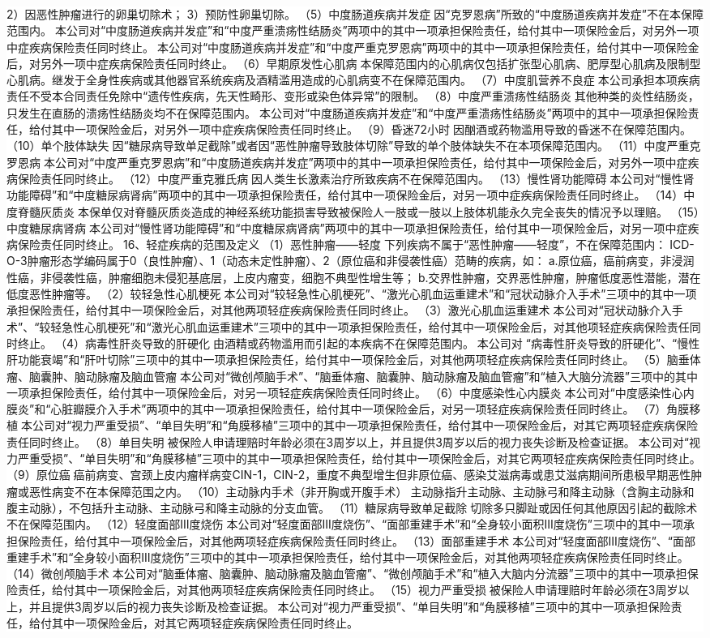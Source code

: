 2）因恶性肿瘤进行的卵巢切除术；
3）预防性卵巢切除。
		（5）中度肠道疾病并发症
			因“克罗恩病”所致的“中度肠道疾病并发症”不在本保障范围内。
本公司对“中度肠道疾病并发症”和“中度严重溃疡性结肠炎”两项中的其中一项承担保险责任，给付其中一项保险金后，对另外一项中症疾病保险责任同时终止。
本公司对“中度肠道疾病并发症”和“中度严重克罗恩病”两项中的其中一项承担保险责任，给付其中一项保险金后，对另外一项中症疾病保险责任同时终止。
		（6）早期原发性心肌病
			本保障范围内的心肌病仅包括扩张型心肌病、肥厚型心肌病及限制型心肌病。继发于全身性疾病或其他器官系统疾病及酒精滥用造成的心肌病变不在保障范围内。
		（7）中度肌营养不良症
			本公司承担本项疾病责任不受本合同责任免除中“遗传性疾病，先天性畸形、变形或染色体异常”的限制。
		（8）中度严重溃疡性结肠炎
			其他种类的炎性结肠炎，只发生在直肠的溃疡性结肠炎均不在保障范围内。
本公司对“中度肠道疾病并发症”和“中度严重溃疡性结肠炎”两项中的其中一项承担保险责任，给付其中一项保险金后，对另外一项中症疾病保险责任同时终止。
		（9）昏迷72小时
			因酗酒或药物滥用导致的昏迷不在保障范围内。
		（10）单个肢体缺失
			因“糖尿病导致单足截除”或者因“恶性肿瘤导致肢体切除”导致的单个肢体缺失不在本项保障范围内。
		（11）中度严重克罗恩病
			本公司对“中度严重克罗恩病”和“中度肠道疾病并发症”两项中的其中一项承担保险责任，给付其中一项保险金后，对另外一项中症疾病保险责任同时终止。
		（12）中度严重克雅氏病
			因人类生长激素治疗所致疾病不在保障范围内。
		（13）慢性肾功能障碍
			本公司对“慢性肾功能障碍”和“中度糖尿病肾病”两项中的其中一项承担保险责任，给付其中一项保险金后，对另一项中症疾病保险责任同时终止。
		（14）中度脊髓灰质炎
			本保单仅对脊髓灰质炎造成的神经系统功能损害导致被保险人一肢或一肢以上肢体机能永久完全丧失的情况予以理赔。
		（15）中度糖尿病肾病
			本公司对“慢性肾功能障碍”和“中度糖尿病肾病”两项中的其中一项承担保险责任，给付其中一项保险金后，对另一项中症疾病保险责任同时终止。
	16、轻症疾病的范围及定义
		（1）恶性肿瘤——轻度
			下列疾病不属于“恶性肿瘤——轻度”，不在保障范围内：
ICD-O-3肿瘤形态学编码属于0（良性肿瘤）、1（动态未定性肿瘤）、2（原位癌和非侵袭性癌）范畴的疾病，如：
a.原位癌，癌前病变，非浸润性癌，非侵袭性癌，肿瘤细胞未侵犯基底层，上皮内瘤变，细胞不典型性增生等；
b.交界性肿瘤，交界恶性肿瘤，肿瘤低度恶性潜能，潜在低度恶性肿瘤等。
		（2）较轻急性心肌梗死
			本公司对“较轻急性心肌梗死”、“激光心肌血运重建术”和“冠状动脉介入手术”三项中的其中一项承担保险责任，给付其中一项保险金后，对其他两项轻症疾病保险责任同时终止。
		（3）激光心肌血运重建术
			本公司对“冠状动脉介入手术”、“较轻急性心肌梗死”和“激光心肌血运重建术”三项中的其中一项承担保险责任，给付其中一项保险金后，对其他项轻症疾病保险责任同时终止。
		（4）病毒性肝炎导致的肝硬化
			由酒精或药物滥用而引起的本疾病不在保障范围内。
本公司对 “病毒性肝炎导致的肝硬化”、“慢性肝功能衰竭”和“肝叶切除”三项中的其中一项承担保险责任，给付其中一项保险金后，对其他两项轻症疾病保险责任同时终止。
		（5）脑垂体瘤、脑囊肿、脑动脉瘤及脑血管瘤
			本公司对“微创颅脑手术”、“脑垂体瘤、脑囊肿、脑动脉瘤及脑血管瘤”和“植入大脑分流器”三项中的其中一项承担保险责任，给付其中一项保险金后，对另一项轻症疾病保险责任同时终止。
		（6）中度感染性心内膜炎
			本公司对“中度感染性心内膜炎”和“心脏瓣膜介入手术”两项中的其中一项承担保险责任，给付其中一项保险金后，对另一项轻症疾病保险责任同时终止。
		（7）角膜移植
			本公司对“视力严重受损”、“单目失明”和“角膜移植”三项中的其中一项承担保险责任，给付其中一项保险金后，对其它两项轻症疾病保险责任同时终止。
		（8）单目失明
			被保险人申请理赔时年龄必须在3周岁以上，并且提供3周岁以后的视力丧失诊断及检查证据。
本公司对“视力严重受损”、“单目失明”和“角膜移植”三项中的其中一项承担保险责任，给付其中一项保险金后，对其它两项轻症疾病保险责任同时终止。
		（9）原位癌
			癌前病变、宫颈上皮内瘤样病变CIN-1，CIN-2，重度不典型增生但非原位癌、感染艾滋病毒或患艾滋病期间所患极早期恶性肿瘤或恶性病变不在本保障范围之内。
		（10）主动脉内手术（非开胸或开腹手术）
			主动脉指升主动脉、主动脉弓和降主动脉（含胸主动脉和腹主动脉），不包括升主动脉、主动脉弓和降主动脉的分支血管。
		（11）糖尿病导致单足截除
			切除多只脚趾或因任何其他原因引起的截除术不在保障范围内。
		（12）轻度面部Ⅲ度烧伤
			本公司对“轻度面部III度烧伤”、“面部重建手术”和“全身较小面积Ⅲ度烧伤”三项中的其中一项承担保险责任，给付其中一项保险金后，对其他两项轻症疾病保险责任同时终止。
		（13）面部重建手术
			本公司对“轻度面部Ⅲ度烧伤”、“面部重建手术”和“全身较小面积Ⅲ度烧伤”三项中的其中一项承担保险责任，给付其中一项保险金后，对其他两项轻症疾病保险责任同时终止。
		（14）微创颅脑手术
			本公司对“脑垂体瘤、脑囊肿、脑动脉瘤及脑血管瘤”、“微创颅脑手术”和“植入大脑内分流器”三项中的其中一项承担保险责任，给付其中一项保险金后，对其他两项轻症疾病保险责任同时终止。
		（15）视力严重受损
			被保险人申请理赔时年龄必须在3周岁以上，并且提供3周岁以后的视力丧失诊断及检查证据。
本公司对“视力严重受损”、“单目失明”和“角膜移植”三项中的其中一项承担保险责任，给付其中一项保险金后，对其它两项轻症疾病保险责任同时终止。